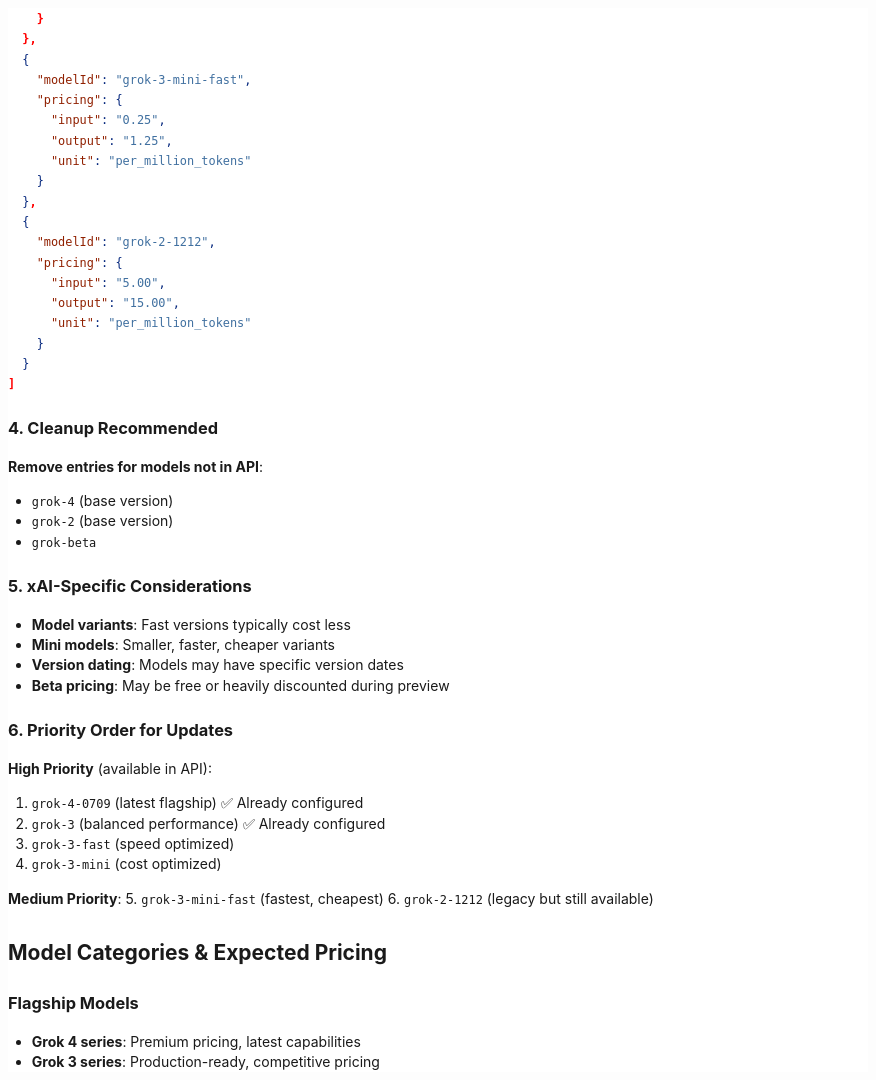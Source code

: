 ```json
    }
  },
  {
    "modelId": "grok-3-mini-fast",
    "pricing": {
      "input": "0.25",
      "output": "1.25",
      "unit": "per_million_tokens"
    }
  },
  {
    "modelId": "grok-2-1212",
    "pricing": {
      "input": "5.00",
      "output": "15.00",
      "unit": "per_million_tokens"
    }
  }
]
```

### 4. Cleanup Recommended
**Remove entries for models not in API**:
- `grok-4` (base version)
- `grok-2` (base version)
- `grok-beta`

### 5. xAI-Specific Considerations
- **Model variants**: Fast versions typically cost less
- **Mini models**: Smaller, faster, cheaper variants
- **Version dating**: Models may have specific version dates
- **Beta pricing**: May be free or heavily discounted during preview

### 6. Priority Order for Updates
**High Priority** (available in API):
1. `grok-4-0709` (latest flagship) ✅ Already configured
2. `grok-3` (balanced performance) ✅ Already configured
3. `grok-3-fast` (speed optimized)
4. `grok-3-mini` (cost optimized)

**Medium Priority**:
5. `grok-3-mini-fast` (fastest, cheapest)
6. `grok-2-1212` (legacy but still available)

## Model Categories & Expected Pricing

### Flagship Models
- **Grok 4 series**: Premium pricing, latest capabilities
- **Grok 3 series**: Production-ready, competitive pricing
